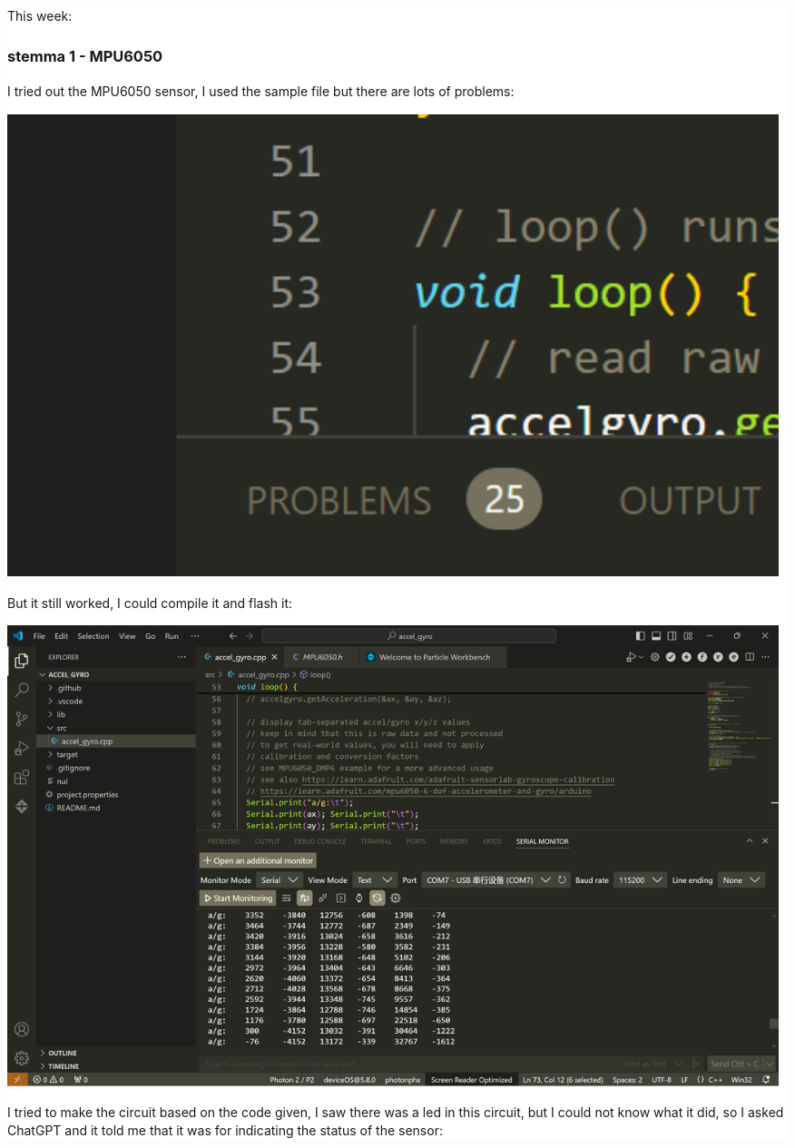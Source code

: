 This week:

### stemma 1 - MPU6050 ###

I tried out the MPU6050 sensor, I used the sample file but there are lots of problems:

<img width="850" alt="" src="assets/week6/1.png">

But it still worked, I could compile it and flash it:

<img width="850" alt="" src="assets/week6/2.png">

I tried to make the circuit based on the code given, I saw there was a led in this circuit, but I could not know what it did, so I asked ChatGPT and it told me that it was for indicating the status of the sensor:
